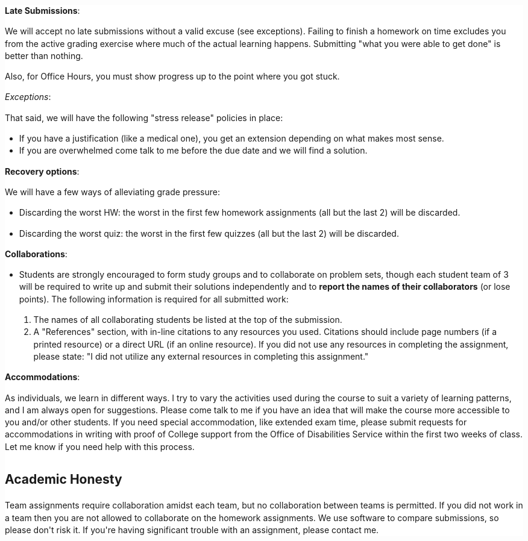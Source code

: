 **Late Submissions**:

We will accept no late submissions without a valid excuse (see exceptions). Failing to finish a homework on time excludes you from the active grading exercise where much of the actual learning happens. Submitting "what you were able to get done" is better than nothing. 

Also, for Office Hours, you must show progress up to the point where you got stuck. 

*Exceptions*: 

That said, we will have the following "stress release" policies in place:

  - If you have a justification (like a medical one), you get an extension depending on what makes most sense.
  - If you are overwhelmed come talk to me before the due date and we will find a solution.

**Recovery options**:

We will have a few ways of alleviating grade pressure:

  * Discarding the worst HW: the worst in the first few homework assignments (all but the last 2) will be discarded.

  * Discarding the worst quiz: the worst in the first few quizzes (all but the last 2) will be discarded.

  


**Collaborations**:

  * Students are strongly encouraged to form study groups and to collaborate on problem sets, though each student team of 3 will be required to write up and submit their solutions independently and to **report the names of their collaborators** (or lose points). The following information is required for all submitted work:

     1. The names of all collaborating students be listed at the top of the submission. 
     2. A "References" section, with in-line citations to any resources you used. Citations should include page numbers (if a printed resource) or a direct URL (if an online resource). If you did not use any resources in completing the assignment, please state: "I did not utilize any external resources in completing this assignment."

**Accommodations**:

As individuals, we learn in different ways. I try to vary the activities used during the course to suit a variety of learning patterns, and I am always open for suggestions. Please come talk to me if you have an idea that will make the course more accessible to you and/or other students. If you need special accommodation, like extended exam time, please submit requests for accommodations in writing with proof of College support from the Office of Disabilities Service within the first two weeks of class. Let me know if you need help with this process.


## Academic Honesty

Team assignments require collaboration amidst each team, but no
collaboration between teams is permitted. If you did not work in a team
then you are not allowed to collaborate on the homework assignments. We
use software to compare submissions, so please don't risk it. If
you're having significant trouble with an assignment, please contact
me.
